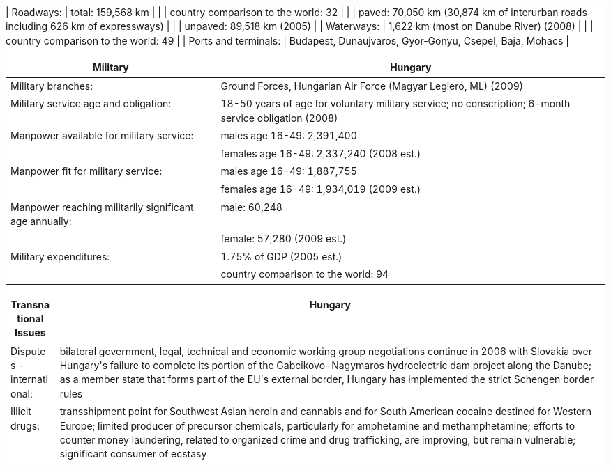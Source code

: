 | Roadways: | total: 159,568 km |
| | country comparison to the world: 32 |
| | paved: 70,050 km (30,874 km of interurban roads including 626 km of expressways) |
| | unpaved: 89,518 km (2005) |
| Waterways: | 1,622 km (most on Danube River) (2008) |
| | country comparison to the world: 49 |
| Ports and terminals: | Budapest, Dunaujvaros, Gyor-Gonyu, Csepel, Baja, Mohacs |


| Military | Hungary |
| --- | --- |
| Military branches: | Ground Forces, Hungarian Air Force (Magyar Legiero, ML) (2009) |
| Military service age and obligation: | 18-50 years of age for voluntary military service; no conscription; 6-month service obligation (2008) |
| Manpower available for military service: | males age 16-49: 2,391,400 |
| | females age 16-49: 2,337,240 (2008 est.) |
| Manpower fit for military service: | males age 16-49: 1,887,755 |
| | females age 16-49: 1,934,019 (2009 est.) |
| Manpower reaching militarily significant age annually: | male: 60,248 |
| | female: 57,280 (2009 est.) |
| Military expenditures: | 1.75% of GDP (2005 est.) |
| | country comparison to the world: 94 |


| Transnational Issues | Hungary |
| --- | --- |
| Disputes - international: | bilateral government, legal, technical and economic working group negotiations continue in 2006 with Slovakia over Hungary's failure to complete its portion of the Gabcikovo-Nagymaros hydroelectric dam project along the Danube; as a member state that forms part of the EU's external border, Hungary has implemented the strict Schengen border rules |
| Illicit drugs: | transshipment point for Southwest Asian heroin and cannabis and for South American cocaine destined for Western Europe; limited producer of precursor chemicals, particularly for amphetamine and methamphetamine; efforts to counter money laundering, related to organized crime and drug trafficking, are improving, but remain vulnerable; significant consumer of ecstasy |
